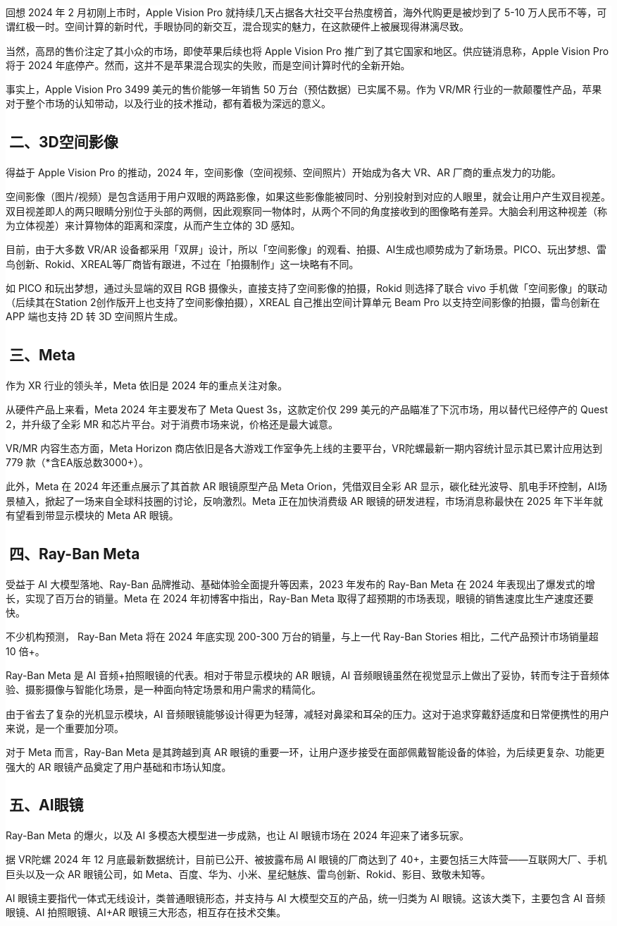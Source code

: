 回想 2024 年 2 月初刚上市时，Apple Vision Pro 就持续几天占据各大社交平台热度榜首，海外代购更是被炒到了 5-10 万人民币不等，可谓红极一时。空间计算的新时代，手眼协同的新交互，混合现实的魅力，在这款硬件上被展现得淋漓尽致。

当然，高昂的售价注定了其小众的市场，即使苹果后续也将 Apple Vision Pro 推广到了其它国家和地区。供应链消息称，Apple Vision Pro 将于 2024 年底停产。然而，这并不是苹果混合现实的失败，而是空间计算时代的全新开始。

事实上，Apple Vision Pro 3499 美元的售价能够一年销售 50 万台（预估数据）已实属不易。作为 VR/MR 行业的一款颠覆性产品，苹果对于整个市场的认知带动，以及行业的技术推动，都有着极为深远的意义。

##  二、3D空间影像

得益于 Apple Vision Pro 的推动，2024 年，空间影像（空间视频、空间照片）开始成为各大 VR、AR 厂商的重点发力的功能。

空间影像（图片/视频）是包含适用于用户双眼的两路影像，如果这些影像能被同时、分别投射到对应的人眼里，就会让用户产生双目视差。双目视差即人的两只眼睛分别位于头部的两侧，因此观察同一物体时，从两个不同的角度接收到的图像略有差异。大脑会利用这种视差（称为立体视差）来计算物体的距离和深度，从而产生立体的 3D 感知。

目前，由于大多数 VR/AR 设备都采用「双屏」设计，所以「空间影像」的观看、拍摄、AI生成也顺势成为了新场景。PICO、玩出梦想、雷鸟创新、Rokid、XREAL等厂商皆有跟进，不过在「拍摄制作」这一块略有不同。

如 PICO 和玩出梦想，通过头显端的双目 RGB 摄像头，直接支持了空间影像的拍摄，Rokid 则选择了联合 vivo 手机做「空间影像」的联动（后续其在Station 2创作版开上也支持了空间影像拍摄），XREAL 自己推出空间计算单元 Beam Pro 以支持空间影像的拍摄，雷鸟创新在 APP 端也支持 2D 转 3D 空间照片生成。

##  三、Meta

作为 XR 行业的领头羊，Meta 依旧是 2024 年的重点关注对象。

从硬件产品上来看，Meta 2024 年主要发布了 Meta Quest 3s，这款定价仅 299 美元的产品瞄准了下沉市场，用以替代已经停产的 Quest 2，并升级了全彩 MR 和芯片平台。对于消费市场来说，价格还是最大诚意。

VR/MR 内容生态方面，Meta Horizon 商店依旧是各大游戏工作室争先上线的主要平台，VR陀螺最新一期内容统计显示其已累计应用达到 779 款（\*含EA版总数3000+）。

此外，Meta 在 2024 年还重点展示了其首款 AR 眼镜原型产品 Meta Orion，凭借双目全彩 AR 显示，碳化硅光波导、肌电手环控制，AI场景植入，掀起了一场来自全球科技圈的讨论，反响激烈。Meta 正在加快消费级 AR 眼镜的研发进程，市场消息称最快在 2025 年下半年就有望看到带显示模块的 Meta AR 眼镜。

##  四、Ray-Ban Meta

受益于 AI 大模型落地、Ray-Ban 品牌推动、基础体验全面提升等因素，2023 年发布的 Ray-Ban Meta 在 2024 年表现出了爆发式的增长，实现了百万台的销量。Meta 在 2024 年初博客中指出，Ray-Ban Meta 取得了超预期的市场表现，眼镜的销售速度比生产速度还要快。

不少机构预测， Ray-Ban Meta 将在 2024 年底实现 200-300 万台的销量，与上一代 Ray-Ban Stories 相比，二代产品预计市场销量超 10 倍+。

Ray-Ban Meta 是 AI 音频+拍照眼镜的代表。相对于带显示模块的 AR 眼镜，AI 音频眼镜虽然在视觉显示上做出了妥协，转而专注于音频体验、摄影摄像与智能化场景，是一种面向特定场景和用户需求的精简化。

由于省去了复杂的光机显示模块，AI 音频眼镜能够设计得更为轻薄，减轻对鼻梁和耳朵的压力。这对于追求穿戴舒适度和日常便携性的用户来说，是一个重要加分项。

对于 Meta 而言，Ray-Ban Meta 是其跨越到真 AR 眼镜的重要一环，让用户逐步接受在面部佩戴智能设备的体验，为后续更复杂、功能更强大的 AR 眼镜产品奠定了用户基础和市场认知度。

##  五、AI眼镜

Ray-Ban Meta 的爆火，以及 AI 多模态大模型进一步成熟，也让 AI 眼镜市场在 2024 年迎来了诸多玩家。

据 VR陀螺 2024 年 12 月底最新数据统计，目前已公开、被披露布局 AI 眼镜的厂商达到了 40+，主要包括三大阵营——互联网大厂、手机巨头以及一众 AR 眼镜公司，如 Meta、百度、华为、小米、星纪魅族、雷鸟创新、Rokid、影目、致敬未知等。

AI 眼镜主要指代一体式无线设计，类普通眼镜形态，并支持与 AI 大模型交互的产品，统一归类为 AI 眼镜。这该大类下，主要包含 AI 音频眼镜、AI 拍照眼镜、AI+AR 眼镜三大形态，相互存在技术交集。
